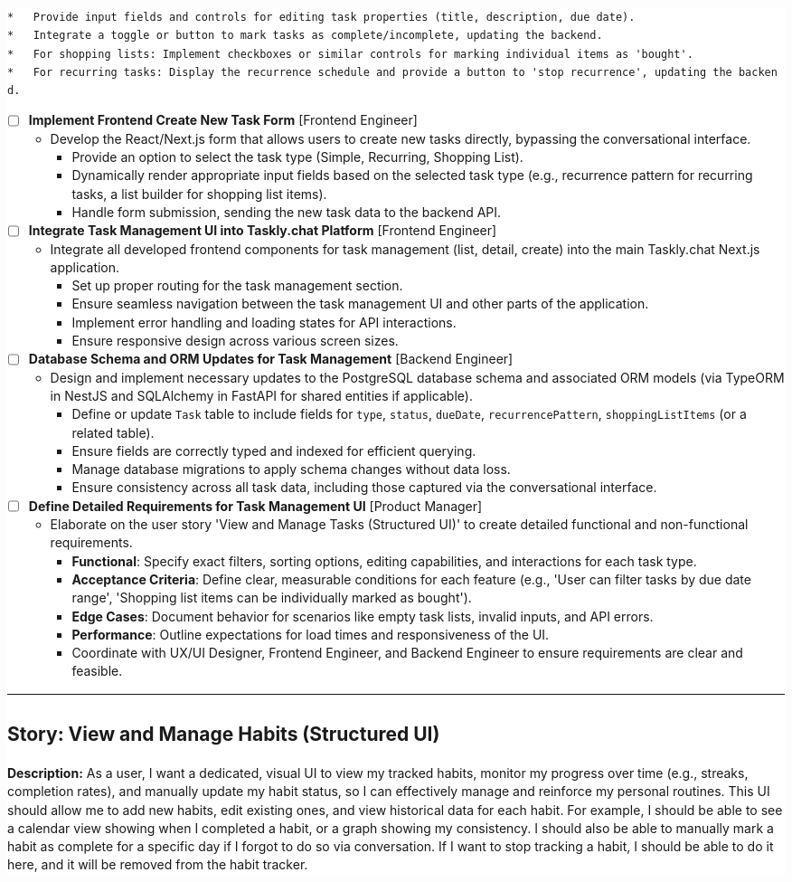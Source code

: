     *   Provide input fields and controls for editing task properties (title, description, due date).
    *   Integrate a toggle or button to mark tasks as complete/incomplete, updating the backend.
    *   For shopping lists: Implement checkboxes or similar controls for marking individual items as 'bought'.
    *   For recurring tasks: Display the recurrence schedule and provide a button to 'stop recurrence', updating the backend.
- [ ] **Implement Frontend Create New Task Form** [Frontend Engineer]
  - Develop the React/Next.js form that allows users to create new tasks directly, bypassing the conversational interface.
    *   Provide an option to select the task type (Simple, Recurring, Shopping List).
    *   Dynamically render appropriate input fields based on the selected task type (e.g., recurrence pattern for recurring tasks, a list builder for shopping list items).
    *   Handle form submission, sending the new task data to the backend API.
- [ ] **Integrate Task Management UI into Taskly.chat Platform** [Frontend Engineer]
  - Integrate all developed frontend components for task management (list, detail, create) into the main Taskly.chat Next.js application.
    *   Set up proper routing for the task management section.
    *   Ensure seamless navigation between the task management UI and other parts of the application.
    *   Implement error handling and loading states for API interactions.
    *   Ensure responsive design across various screen sizes.
- [ ] **Database Schema and ORM Updates for Task Management** [Backend Engineer]
  - Design and implement necessary updates to the PostgreSQL database schema and associated ORM models (via TypeORM in NestJS and SQLAlchemy in FastAPI for shared entities if applicable).
    *   Define or update `Task` table to include fields for `type`, `status`, `dueDate`, `recurrencePattern`, `shoppingListItems` (or a related table).
    *   Ensure fields are correctly typed and indexed for efficient querying.
    *   Manage database migrations to apply schema changes without data loss.
    *   Ensure consistency across all task data, including those captured via the conversational interface.
- [ ] **Define Detailed Requirements for Task Management UI** [Product Manager]
  - Elaborate on the user story 'View and Manage Tasks (Structured UI)' to create detailed functional and non-functional requirements.
    *   **Functional**: Specify exact filters, sorting options, editing capabilities, and interactions for each task type.
    *   **Acceptance Criteria**: Define clear, measurable conditions for each feature (e.g., 'User can filter tasks by due date range', 'Shopping list items can be individually marked as bought').
    *   **Edge Cases**: Document behavior for scenarios like empty task lists, invalid inputs, and API errors.
    *   **Performance**: Outline expectations for load times and responsiveness of the UI.
    *   Coordinate with UX/UI Designer, Frontend Engineer, and Backend Engineer to ensure requirements are clear and feasible.

---

## Story: View and Manage Habits (Structured UI)

**Description:**
As a user, I want a dedicated, visual UI to view my tracked habits, monitor my progress over time (e.g., streaks, completion rates), and manually update my habit status, so I can effectively manage and reinforce my personal routines. This UI should allow me to add new habits, edit existing ones, and view historical data for each habit. For example, I should be able to see a calendar view showing when I completed a habit, or a graph showing my consistency. I should also be able to manually mark a habit as complete for a specific day if I forgot to do so via conversation. If I want to stop tracking a habit, I should be able to do it here, and it will be removed from the habit tracker.
